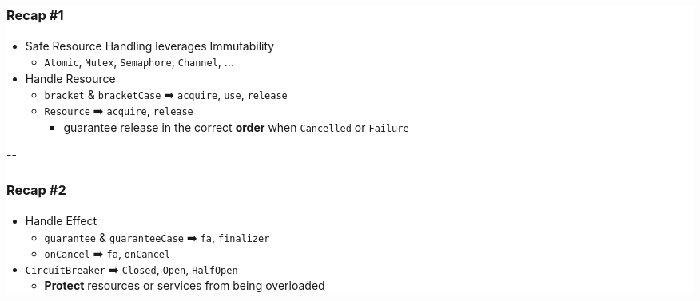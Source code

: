 
### Recap #1

- Safe Resource Handling leverages Immutability
  - `Atomic`, `Mutex`, `Semaphore`, `Channel`, ...
- Handle Resource
  - `bracket` & `bracketCase` ➡️ `acquire`, `use`, `release`
  - `Resource` ➡️ `acquire`, `release`
    - guarantee release in the correct **order** when `Cancelled` or `Failure`

--

### Recap #2

- Handle Effect
  - `guarantee` & `guaranteeCase` ➡️ `fa`, `finalizer`
  - `onCancel` ➡️ `fa`, `onCancel`
- `CircuitBreaker` ➡️ `Closed`, `Open`, `HalfOpen`
  - **Protect** resources or services from being overloaded
